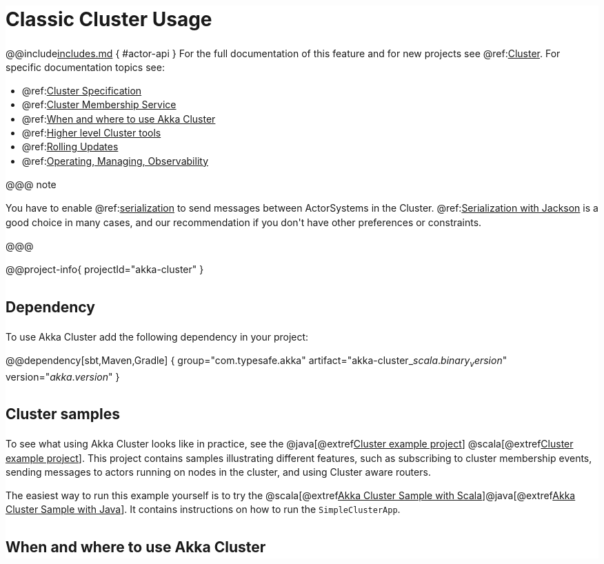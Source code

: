# Classic Cluster Usage

@@include[includes.md](includes.md) { #actor-api } 
For the full documentation of this feature and for new projects see @ref:[Cluster](typed/cluster.md).
For specific documentation topics see:  

* @ref:[Cluster Specification](typed/cluster-concepts.md)
* @ref:[Cluster Membership Service](typed/cluster-membership.md)
* @ref:[When and where to use Akka Cluster](typed/choosing-cluster.md)
* @ref:[Higher level Cluster tools](#higher-level-cluster-tools)
* @ref:[Rolling Updates](additional/rolling-updates.md)
* @ref:[Operating, Managing, Observability](additional/operations.md)

@@@ note

You have to enable @ref:[serialization](serialization.md) to send messages between ActorSystems in the Cluster.
@ref:[Serialization with Jackson](serialization-jackson.md) is a good choice in many cases, and our
recommendation if you don't have other preferences or constraints.

@@@

@@project-info{ projectId="akka-cluster" }

## Dependency

To use Akka Cluster add the following dependency in your project:

@@dependency[sbt,Maven,Gradle] {
  group="com.typesafe.akka"
  artifact="akka-cluster_$scala.binary_version$"
  version="$akka.version$"
}

## Cluster samples

To see what using Akka Cluster looks like in practice, see the
@java[@extref[Cluster example project](samples:akka-samples-cluster-java)]
@scala[@extref[Cluster example project](samples:akka-samples-cluster-scala)].
This project contains samples illustrating different features, such as
subscribing to cluster membership events, sending messages to actors running on nodes in the cluster,
and using Cluster aware routers.

The easiest way to run this example yourself is to try the
@scala[@extref[Akka Cluster Sample with Scala](samples:akka-samples-cluster-scala)]@java[@extref[Akka Cluster Sample with Java](samples:akka-samples-cluster-java)].
It contains instructions on how to run the `SimpleClusterApp`.

## When and where to use Akka Cluster
 